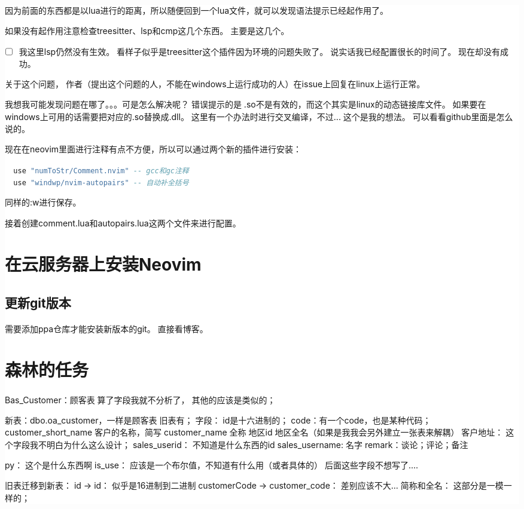 
因为前面的东西都是以lua进行的距离，所以随便回到一个lua文件，就可以发现语法提示已经起作用了。

如果没有起作用注意检查treesitter、lsp和cmp这几个东西。 主要是这几个。
+ [ ] 我这里lsp仍然没有生效。 看样子似乎是treesitter这个插件因为环境的问题失败了。 说实话我已经配置很长的时间了。 现在却没有成功。 

关于这个问题， 作者（提出这个问题的人，不能在windows上运行成功的人）在issue上回复在linux上运行正常。

我想我可能发现问题在哪了。。。可是怎么解决呢？
错误提示的是 .so不是有效的，而这个其实是linux的动态链接库文件。
如果要在windows上可用的话需要把对应的.so替换成.dll。 这里有一个办法时进行交叉编译，不过...
这个是我的想法。 可以看看github里面是怎么说的。





现在在neovim里面进行注释有点不方便，所以可以通过两个新的插件进行安装：
```lua
  use "numToStr/Comment.nvim" -- gcc和gc注释
  use "windwp/nvim-autopairs" -- 自动补全括号
```

同样的:w进行保存。

接着创建comment.lua和autopairs.lua这两个文件来进行配置。


# 在云服务器上安装Neovim
## 更新git版本
需要添加ppa仓库才能安装新版本的git。 
直接看博客。 


# 森林的任务
Bas_Customer：顾客表
算了字段我就不分析了， 其他的应该是类似的；




新表：dbo.oa_customer，一样是顾客表 旧表有；
字段：
id是十六进制的；
code：有一个code，也是某种代码；
customer_short_name 客户的名称，简写
customer_name 全称
地区id
地区全名（如果是我我会另外建立一张表来解耦）
客户地址： 这个字段我不明白为什么这么设计；
sales_userid： 不知道是什么东西的id
sales_username: 名字
remark：谈论；评论；备注 

py： 这个是什么东西啊
is_use： 应该是一个布尔值，不知道有什么用（或者具体的）
后面这些字段不想写了....

旧表迁移到新表： 
id -> id： 似乎是16进制到二进制
customerCode -> customer_code： 差别应该不大...
简称和全名： 这部分是一模一样的；

